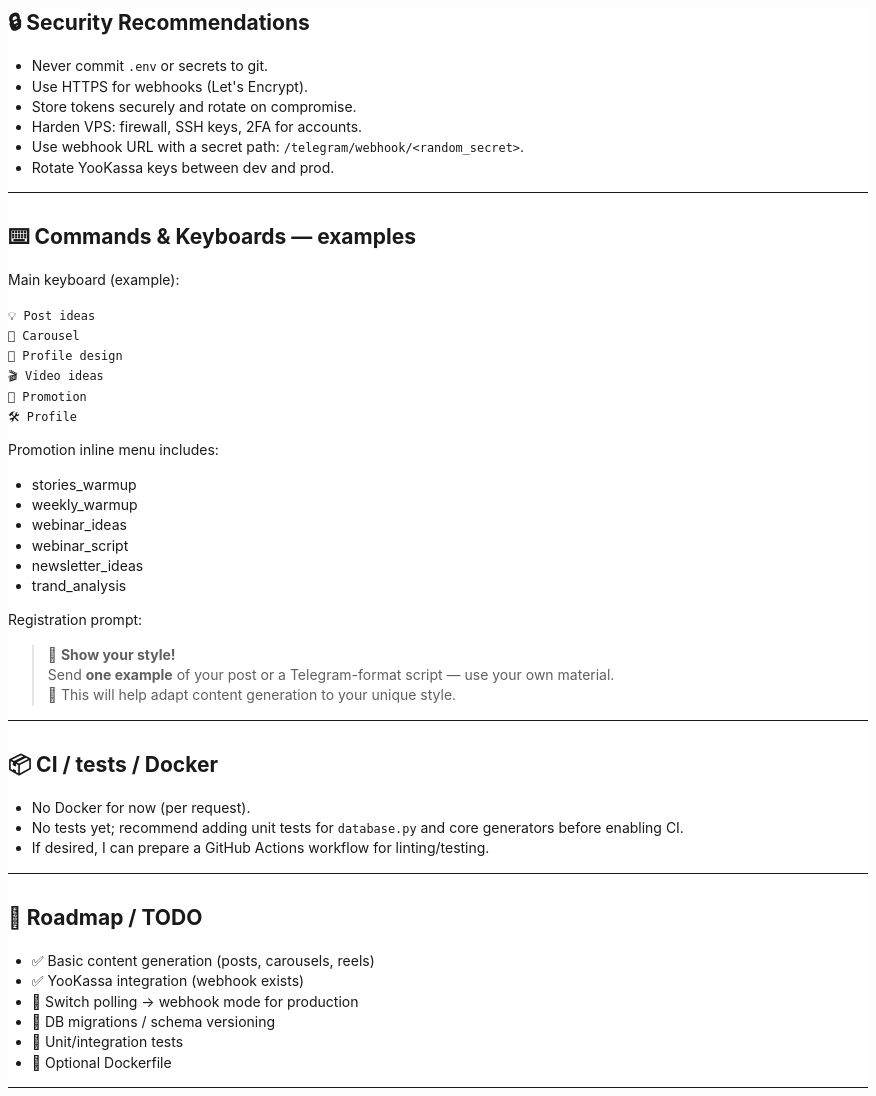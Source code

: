 
## 🔒 Security Recommendations
- Never commit `.env` or secrets to git.
- Use HTTPS for webhooks (Let's Encrypt).
- Store tokens securely and rotate on compromise.
- Harden VPS: firewall, SSH keys, 2FA for accounts.
- Use webhook URL with a secret path: `/telegram/webhook/<random_secret>`.
- Rotate YooKassa keys between dev and prod.

---

## ⌨️ Commands & Keyboards — examples
Main keyboard (example):
```
💡 Post ideas
📌 Carousel
🎨 Profile design
🎬 Video ideas
🚀 Promotion
🛠️ Profile
```

Promotion inline menu includes:
- stories_warmup
- weekly_warmup
- webinar_ideas
- webinar_script
- newsletter_ideas
- trand_analysis

Registration prompt:
> 💪 **Show your style!**  
> Send **one example** of your post or a Telegram-format script — use your own material.  
> 📝 This will help adapt content generation to your unique style.

---

## 📦 CI / tests / Docker
- No Docker for now (per request).  
- No tests yet; recommend adding unit tests for `database.py` and core generators before enabling CI.  
- If desired, I can prepare a GitHub Actions workflow for linting/testing.

---

## 🧭 Roadmap / TODO
- ✅ Basic content generation (posts, carousels, reels)  
- ✅ YooKassa integration (webhook exists)  
- 🔲 Switch polling → webhook mode for production  
- 🔲 DB migrations / schema versioning  
- 🔲 Unit/integration tests  
- 🔲 Optional Dockerfile

---